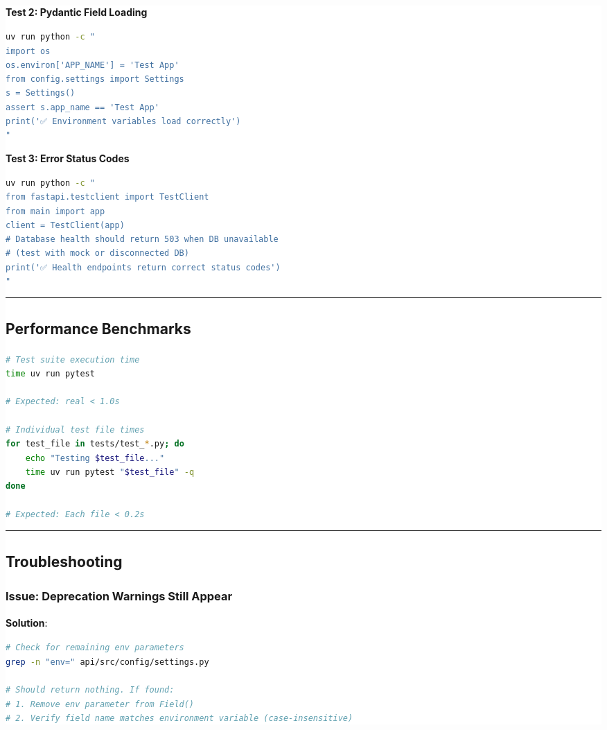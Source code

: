 **Test 2: Pydantic Field Loading**
```bash
uv run python -c "
import os
os.environ['APP_NAME'] = 'Test App'
from config.settings import Settings
s = Settings()
assert s.app_name == 'Test App'
print('✅ Environment variables load correctly')
"
```

**Test 3: Error Status Codes**
```bash
uv run python -c "
from fastapi.testclient import TestClient
from main import app
client = TestClient(app)
# Database health should return 503 when DB unavailable
# (test with mock or disconnected DB)
print('✅ Health endpoints return correct status codes')
"
```

---

## Performance Benchmarks

```bash
# Test suite execution time
time uv run pytest

# Expected: real < 1.0s

# Individual test file times
for test_file in tests/test_*.py; do
    echo "Testing $test_file..."
    time uv run pytest "$test_file" -q
done

# Expected: Each file < 0.2s
```

---

## Troubleshooting

### Issue: Deprecation Warnings Still Appear

**Solution**:
```bash
# Check for remaining env parameters
grep -n "env=" api/src/config/settings.py

# Should return nothing. If found:
# 1. Remove env parameter from Field()
# 2. Verify field name matches environment variable (case-insensitive)
```

